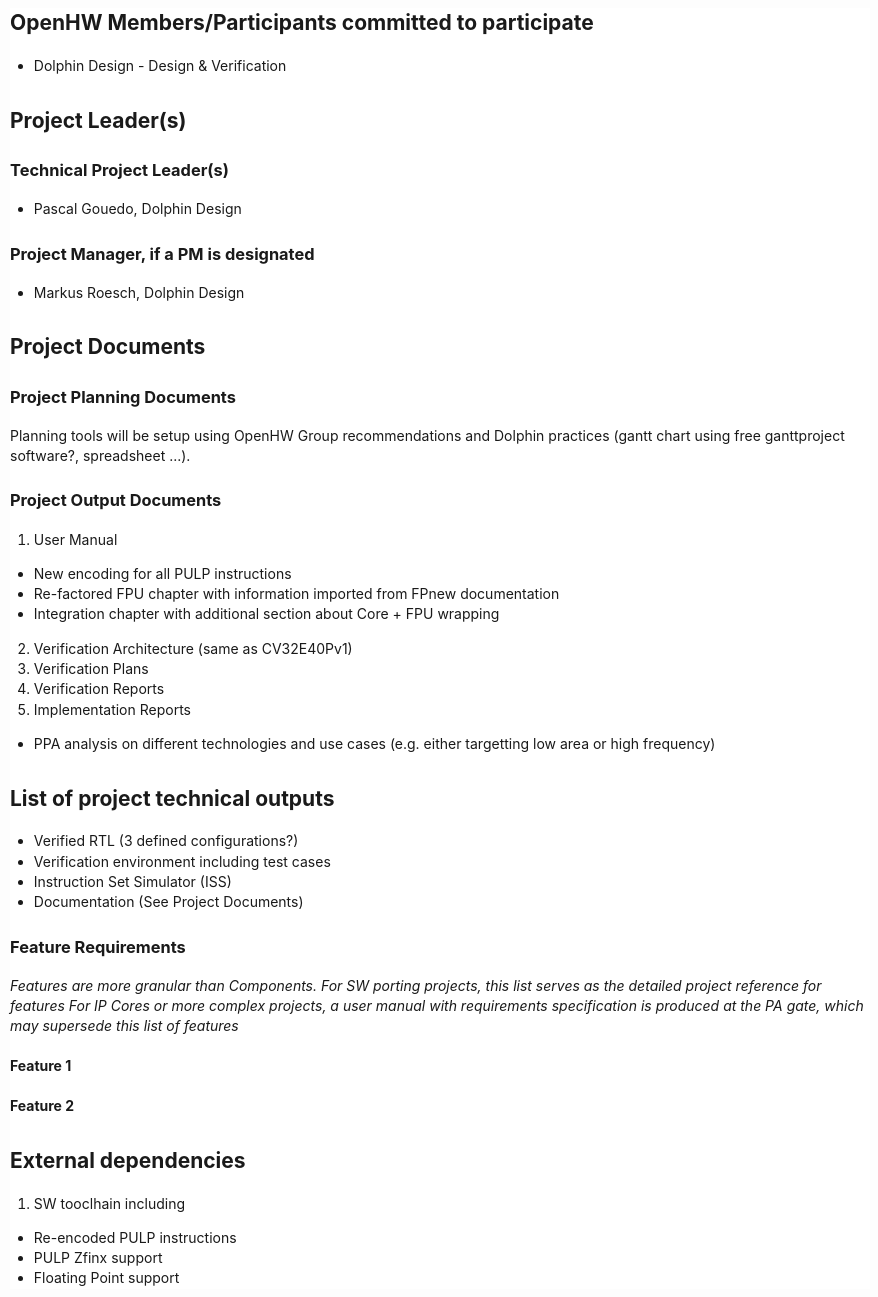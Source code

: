 ## OpenHW Members/Participants committed to participate
* Dolphin Design - Design & Verification

## Project Leader(s)
### Technical Project Leader(s)
* Pascal Gouedo, Dolphin Design 

### Project Manager, if a PM is designated
* Markus Roesch, Dolphin Design

## Project Documents
### Project Planning Documents
Planning tools will be setup using OpenHW Group recommendations and Dolphin practices (gantt chart using free ganttproject software?, spreadsheet ...).

### Project Output Documents
1. User Manual
* New encoding for all PULP instructions
* Re-factored FPU chapter with information imported from FPnew documentation
* Integration chapter with additional section about Core + FPU wrapping
2. Verification Architecture (same as CV32E40Pv1)
3. Verification Plans
4. Verification Reports
5. Implementation Reports
* PPA analysis on different technologies and use cases (e.g. either targetting low area or high frequency)

## List of project technical outputs
* Verified RTL (3 defined configurations?)
* Verification environment including test cases
* Instruction Set Simulator (ISS)
* Documentation (See Project Documents)

### Feature Requirements
*Features are more granular than Components.* 
*For SW porting projects, this list serves as the detailed project reference for features*
*For IP Cores or more complex projects, a user manual with requirements specification is produced at the PA gate, which may supersede this list of features*

#### Feature 1
#### Feature 2


## External dependencies
1. SW tooclhain including
* Re-encoded PULP instructions
* PULP Zfinx support
* Floating Point support
